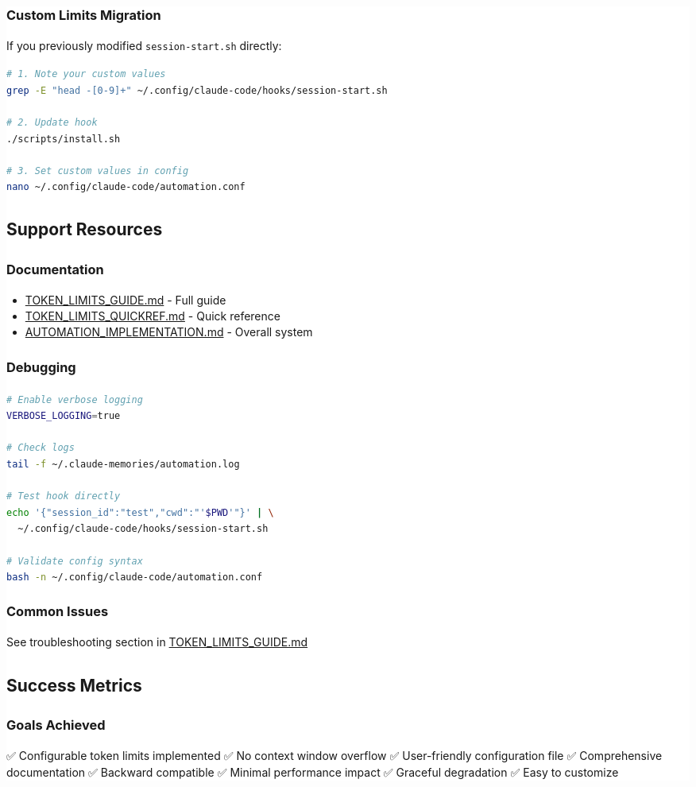 ### Custom Limits Migration
If you previously modified `session-start.sh` directly:
```bash
# 1. Note your custom values
grep -E "head -[0-9]+" ~/.config/claude-code/hooks/session-start.sh

# 2. Update hook
./scripts/install.sh

# 3. Set custom values in config
nano ~/.config/claude-code/automation.conf
```

## Support Resources

### Documentation
- [TOKEN_LIMITS_GUIDE.md](TOKEN_LIMITS_GUIDE.md) - Full guide
- [TOKEN_LIMITS_QUICKREF.md](TOKEN_LIMITS_QUICKREF.md) - Quick reference
- [AUTOMATION_IMPLEMENTATION.md](../AUTOMATION_IMPLEMENTATION.md) - Overall system

### Debugging
```bash
# Enable verbose logging
VERBOSE_LOGGING=true

# Check logs
tail -f ~/.claude-memories/automation.log

# Test hook directly
echo '{"session_id":"test","cwd":"'$PWD'"}' | \
  ~/.config/claude-code/hooks/session-start.sh

# Validate config syntax
bash -n ~/.config/claude-code/automation.conf
```

### Common Issues
See troubleshooting section in [TOKEN_LIMITS_GUIDE.md](TOKEN_LIMITS_GUIDE.md)

## Success Metrics

### Goals Achieved
✅ Configurable token limits implemented
✅ No context window overflow
✅ User-friendly configuration file
✅ Comprehensive documentation
✅ Backward compatible
✅ Minimal performance impact
✅ Graceful degradation
✅ Easy to customize
